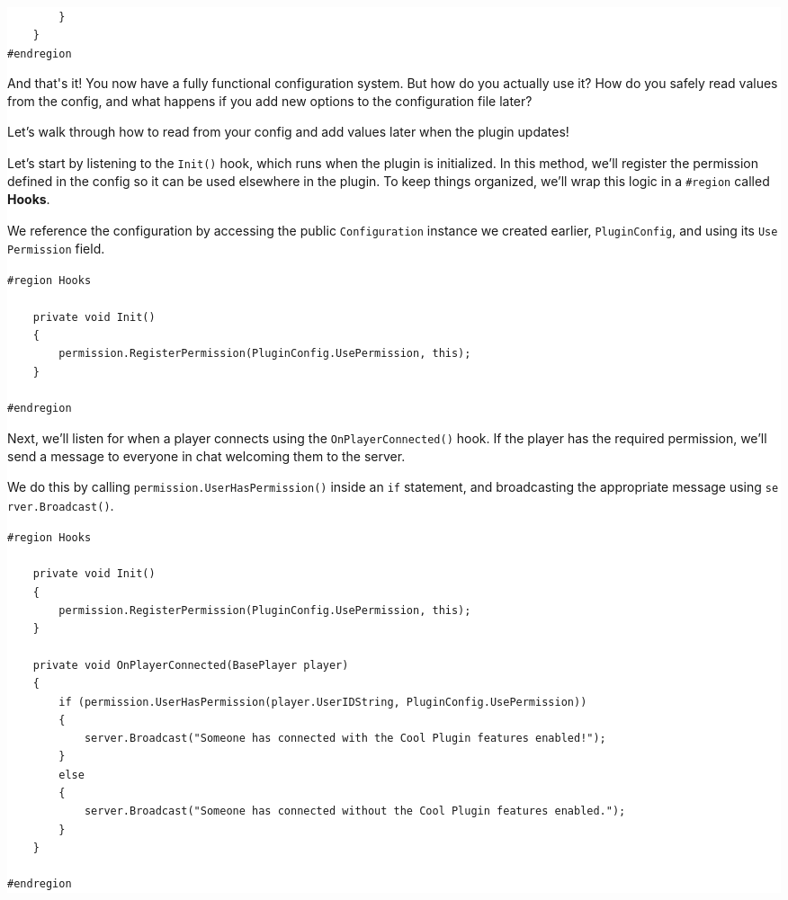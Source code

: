 ```cs:line-numbers {21-31}
        }
    }
#endregion
```
And that's it! You now have a fully functional configuration system. But how do you actually use it? How do you safely read values from the config, and what happens if you add new options to the configuration file later?

Let’s walk through how to read from your config and add values later when the plugin updates!

</NewsSection>
<NewsSectionSubtitle text="Reading the Config"/>
<NewsSection>

Let’s start by listening to the `Init()` hook, which runs when the plugin is initialized. In this method, we’ll register the permission defined in the config so it can be used elsewhere in the plugin. To keep things organized, we’ll wrap this logic in a `#region` called **Hooks**.

We reference the configuration by accessing the public `Configuration` instance we created earlier, `PluginConfig`, and using its `UsePermission` field.

```cs:line-numbers {3-6}
#region Hooks

    private void Init()
    {
        permission.RegisterPermission(PluginConfig.UsePermission, this);
    }

#endregion
```

Next, we’ll listen for when a player connects using the `OnPlayerConnected()` hook. If the player has the required permission, we’ll send a message to everyone in chat welcoming them to the server.

We do this by calling `permission.UserHasPermission()` inside an `if` statement, and broadcasting the appropriate message using `server.Broadcast()`.

```cs:line-numbers {8-18}
#region Hooks

    private void Init()
    {
        permission.RegisterPermission(PluginConfig.UsePermission, this);
    }

    private void OnPlayerConnected(BasePlayer player)
    {
        if (permission.UserHasPermission(player.UserIDString, PluginConfig.UsePermission))
        {
            server.Broadcast("Someone has connected with the Cool Plugin features enabled!");
        }
        else
        {
            server.Broadcast("Someone has connected without the Cool Plugin features enabled.");
        }
    }

#endregion
```
